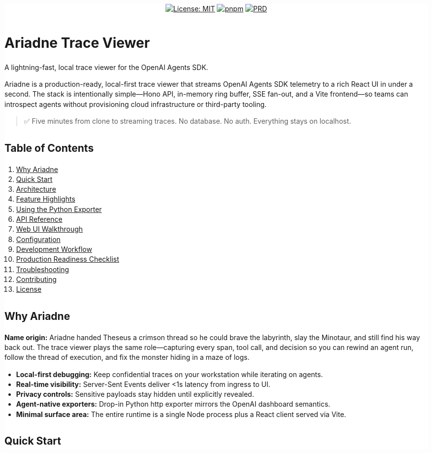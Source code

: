 <p align="center">
  <a href="LICENSE"><img src="https://img.shields.io/badge/License-MIT-green.svg" alt="License: MIT"></a>
  <a href="https://pnpm.io"><img src="https://img.shields.io/badge/pnpm-8.x-ffd23f.svg" alt="pnpm"></a>
  <a href="docs/PRD.md"><img src="https://img.shields.io/badge/Spec-PRD-blue.svg" alt="PRD"></a>
</p>

# Ariadne Trace Viewer

A lightning-fast, local trace viewer for the OpenAI Agents SDK.

Ariadne is a production-ready, local-first trace viewer that streams OpenAI Agents SDK telemetry to a rich React UI in under a second. The stack is intentionally simple—Hono API, in-memory ring buffer, SSE fan-out, and a Vite frontend—so teams can introspect agents without provisioning cloud infrastructure or third-party tooling.

> ✅ Five minutes from clone to streaming traces. No database. No auth. Everything stays on localhost.

## Table of Contents

1. [Why Ariadne](#why-ariadne)
2. [Quick Start](#quick-start)
3. [Architecture](#architecture)
4. [Feature Highlights](#feature-highlights)
5. [Using the Python Exporter](#using-the-python-exporter)
6. [API Reference](#api-reference)
7. [Web UI Walkthrough](#web-ui-walkthrough)
8. [Configuration](#configuration)
9. [Development Workflow](#development-workflow)
10. [Production Readiness Checklist](#production-readiness-checklist)
11. [Troubleshooting](#troubleshooting)
12. [Contributing](#contributing)
13. [License](#license)

## Why Ariadne

**Name origin:** Ariadne handed Theseus a crimson thread so he could brave the labyrinth, slay the Minotaur, and still find his way back out. The trace viewer plays the same role—capturing every span, tool call, and decision so you can rewind an agent run, follow the thread of execution, and fix the monster hiding in a maze of logs.

- **Local-first debugging:** Keep confidential traces on your workstation while iterating on agents.
- **Real-time visibility:** Server-Sent Events deliver <1s latency from ingress to UI.
- **Privacy controls:** Sensitive payloads stay hidden until explicitly revealed.
- **Agent-native exporters:** Drop-in Python http exporter mirrors the OpenAI dashboard semantics.
- **Minimal surface area:** The entire runtime is a single Node process plus a React client served via Vite.

## Quick Start
